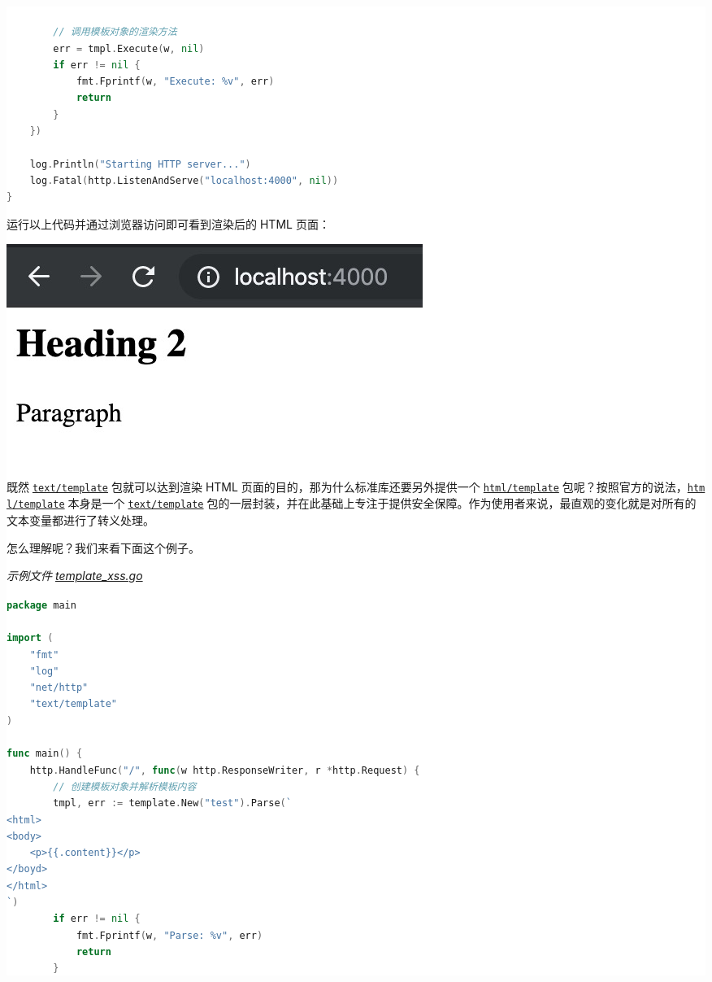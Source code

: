 ```go

		// 调用模板对象的渲染方法
		err = tmpl.Execute(w, nil)
		if err != nil {
			fmt.Fprintf(w, "Execute: %v", err)
			return
		}
	})

	log.Println("Starting HTTP server...")
	log.Fatal(http.ListenAndServe("localhost:4000", nil))
}
```

运行以上代码并通过浏览器访问即可看到渲染后的 HTML 页面：

![](../images/04-template-html.jpg)

既然 [`text/template`](https://gowalker.org/text/template) 包就可以达到渲染 HTML 页面的目的，那为什么标准库还要另外提供一个 [`html/template`](https://gowalker.org/html/template) 包呢？按照官方的说法，[`html/template`](https://gowalker.org/html/template) 本身是一个 [`text/template`](https://gowalker.org/text/template) 包的一层封装，并在此基础上专注于提供安全保障。作为使用者来说，最直观的变化就是对所有的文本变量都进行了转义处理。

怎么理解呢？我们来看下面这个例子。

_示例文件 [template_xss.go](../listings/04/template_xss.go)_

```go
package main

import (
	"fmt"
	"log"
	"net/http"
	"text/template"
)

func main() {
	http.HandleFunc("/", func(w http.ResponseWriter, r *http.Request) {
		// 创建模板对象并解析模板内容
		tmpl, err := template.New("test").Parse(`
<html>
<body>
	<p>{{.content}}</p>
</boyd>
</html>
`)
		if err != nil {
			fmt.Fprintf(w, "Parse: %v", err)
			return
		}

```